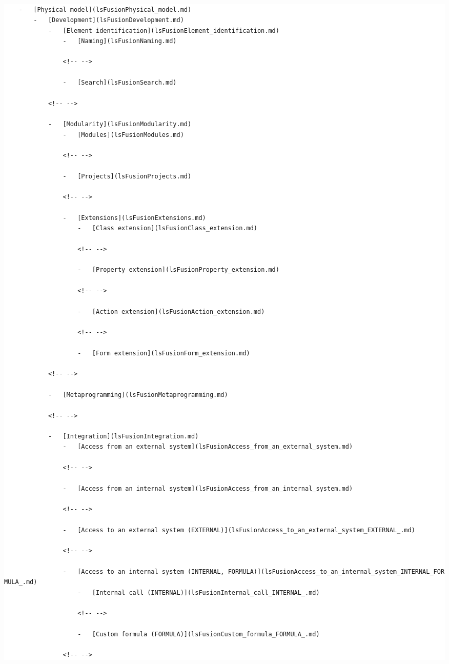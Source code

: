        -   [Physical model](lsFusionPhysical_model.md)
            -   [Development](lsFusionDevelopment.md)
                -   [Element identification](lsFusionElement_identification.md)
                    -   [Naming](lsFusionNaming.md)

                    <!-- -->

                    -   [Search](lsFusionSearch.md)

                <!-- -->

                -   [Modularity](lsFusionModularity.md)
                    -   [Modules](lsFusionModules.md)

                    <!-- -->

                    -   [Projects](lsFusionProjects.md)

                    <!-- -->

                    -   [Extensions](lsFusionExtensions.md)
                        -   [Class extension](lsFusionClass_extension.md)

                        <!-- -->

                        -   [Property extension](lsFusionProperty_extension.md)

                        <!-- -->

                        -   [Action extension](lsFusionAction_extension.md)

                        <!-- -->

                        -   [Form extension](lsFusionForm_extension.md)

                <!-- -->

                -   [Metaprogramming](lsFusionMetaprogramming.md)

                <!-- -->

                -   [Integration](lsFusionIntegration.md)
                    -   [Access from an external system](lsFusionAccess_from_an_external_system.md)

                    <!-- -->

                    -   [Access from an internal system](lsFusionAccess_from_an_internal_system.md)

                    <!-- -->

                    -   [Access to an external system (EXTERNAL)](lsFusionAccess_to_an_external_system_EXTERNAL_.md)

                    <!-- -->

                    -   [Access to an internal system (INTERNAL, FORMULA)](lsFusionAccess_to_an_internal_system_INTERNAL_FORMULA_.md)
                        -   [Internal call (INTERNAL)](lsFusionInternal_call_INTERNAL_.md)

                        <!-- -->

                        -   [Custom formula (FORMULA)](lsFusionCustom_formula_FORMULA_.md)

                    <!-- -->
